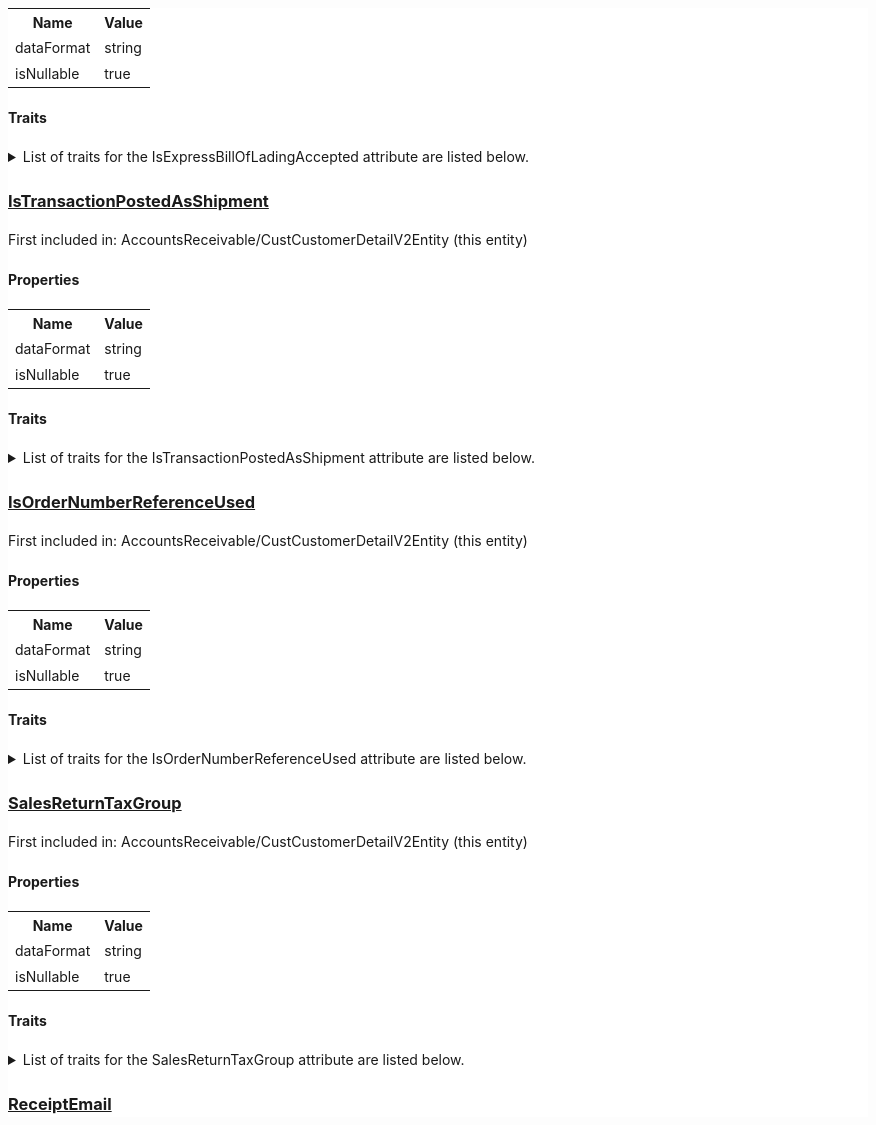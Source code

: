 <table><tr><th>Name</th><th>Value</th></tr><tr><td>dataFormat</td><td>string</td></tr><tr><td>isNullable</td><td>true</td></tr></table>

#### Traits

<details><summary>List of traits for the IsExpressBillOfLadingAccepted attribute are listed below.</summary></details>

### <a href=#IsTransactionPostedAsShipment name="IsTransactionPostedAsShipment">IsTransactionPostedAsShipment</a>

First included in: AccountsReceivable/CustCustomerDetailV2Entity (this entity)  

#### Properties

<table><tr><th>Name</th><th>Value</th></tr><tr><td>dataFormat</td><td>string</td></tr><tr><td>isNullable</td><td>true</td></tr></table>

#### Traits

<details><summary>List of traits for the IsTransactionPostedAsShipment attribute are listed below.</summary></details>

### <a href=#IsOrderNumberReferenceUsed name="IsOrderNumberReferenceUsed">IsOrderNumberReferenceUsed</a>

First included in: AccountsReceivable/CustCustomerDetailV2Entity (this entity)  

#### Properties

<table><tr><th>Name</th><th>Value</th></tr><tr><td>dataFormat</td><td>string</td></tr><tr><td>isNullable</td><td>true</td></tr></table>

#### Traits

<details><summary>List of traits for the IsOrderNumberReferenceUsed attribute are listed below.</summary></details>

### <a href=#SalesReturnTaxGroup name="SalesReturnTaxGroup">SalesReturnTaxGroup</a>

First included in: AccountsReceivable/CustCustomerDetailV2Entity (this entity)  

#### Properties

<table><tr><th>Name</th><th>Value</th></tr><tr><td>dataFormat</td><td>string</td></tr><tr><td>isNullable</td><td>true</td></tr></table>

#### Traits

<details><summary>List of traits for the SalesReturnTaxGroup attribute are listed below.</summary></details>

### <a href=#ReceiptEmail name="ReceiptEmail">ReceiptEmail</a>
